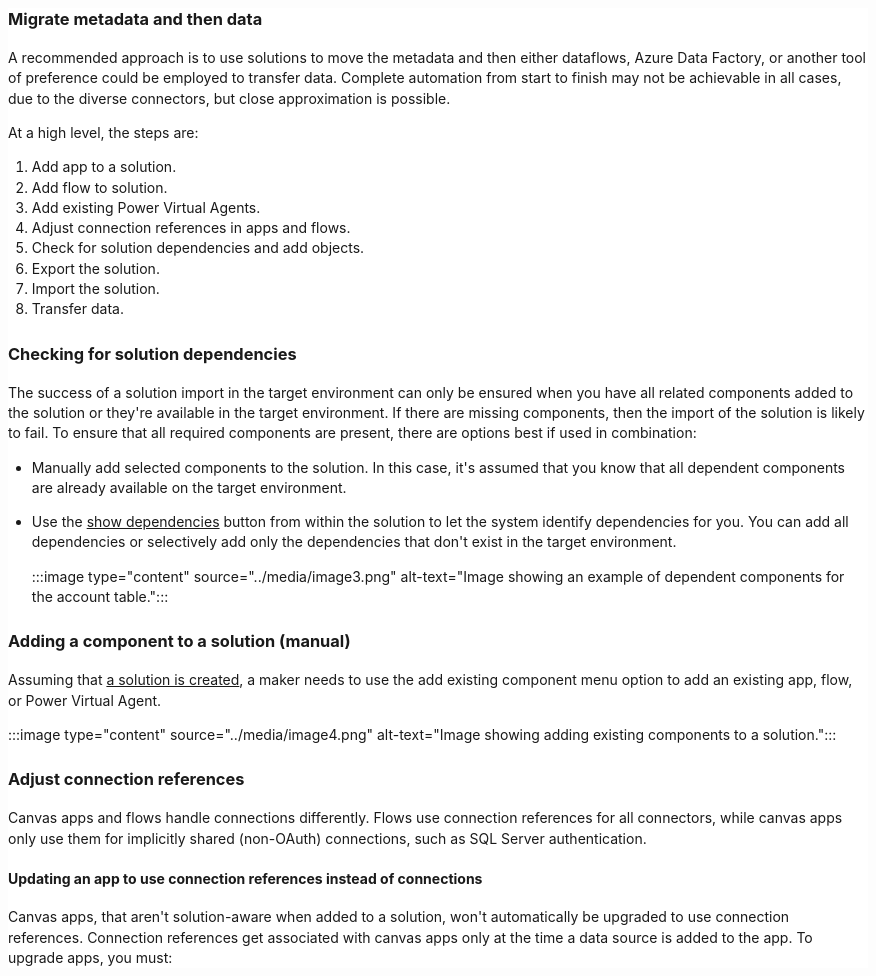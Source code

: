 ### Migrate metadata and then data

A recommended approach is to use solutions to move the metadata and then either dataflows, Azure Data Factory, or another tool of preference could be employed to transfer data. Complete automation from start to finish may not be achievable in all cases, due to the diverse connectors, but close approximation is possible.

At a high level, the steps are:

1. Add app to a solution.
1. Add flow to solution.
1. Add existing Power Virtual Agents.
1. Adjust connection references in apps and flows.
1. Check for solution dependencies and add objects.
1. Export the solution.
1. Import the solution.
1. Transfer data.

### Checking for solution dependencies

The success of a solution import in the target environment can only be ensured when you have all related components added to the solution or they're available in the target environment. If there are missing components, then the import of the solution is likely to fail. To ensure that all required components are present, there are options best if used in combination:

- Manually add selected components to the solution. In this case, it's assumed that you know that all dependent components are already available on the target environment.

- Use the [show dependencies](/power-apps/maker/data-platform/view-component-dependencies) button from within the solution to let the system identify dependencies for you. You can add all dependencies or selectively add only the dependencies that don't exist in the target environment.

   :::image type="content" source="../media/image3.png" alt-text="Image showing an example of dependent components for the account table.":::

### Adding a component to a solution (manual)

Assuming that [a solution is created](/power-apps/maker/data-platform/create-solution), a maker needs to use the add existing component menu option to add an existing app, flow, or Power Virtual Agent.

:::image type="content" source="../media/image4.png" alt-text="Image showing adding existing components to a solution.":::

### Adjust connection references

Canvas apps and flows handle connections differently. Flows use connection references for all connectors, while canvas apps only use them for implicitly shared (non-OAuth) connections, such as SQL Server authentication.

#### Updating an app to use connection references instead of connections

Canvas apps, that aren't solution-aware when added to a solution, won't automatically be upgraded to use connection references. Connection references get associated with canvas apps only at the time a data source is added to the app. To upgrade apps, you must:
